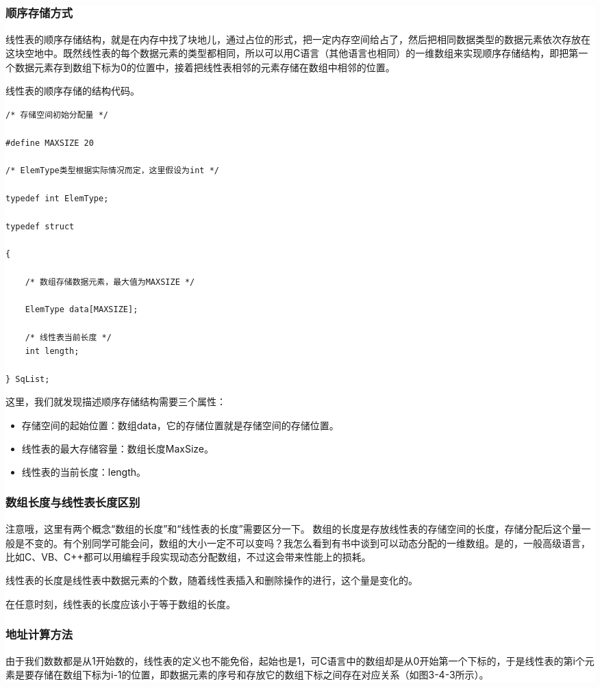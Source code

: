 ### 顺序存储方式

线性表的顺序存储结构，就是在内存中找了块地儿，通过占位的形式，把一定内存空间给占了，然后把相同数据类型的数据元素依次存放在这块空地中。既然线性表的每个数据元素的类型都相同，所以可以用C语言（其他语言也相同）的一维数组来实现顺序存储结构，即把第一个数据元素存到数组下标为0的位置中，接着把线性表相邻的元素存储在数组中相邻的位置。

线性表的顺序存储的结构代码。

```
/* 存储空间初始分配量 */

#define MAXSIZE 20             

/* ElemType类型根据实际情况而定，这里假设为int */

typedef int ElemType;          

typedef struct

{

    /* 数组存储数据元素，最大值为MAXSIZE */

    ElemType data[MAXSIZE];    

    /* 线性表当前长度 */
    int length;                

} SqList;
```
这里，我们就发现描述顺序存储结构需要三个属性：


- 存储空间的起始位置：数组data，它的存储位置就是存储空间的存储位置。

- 线性表的最大存储容量：数组长度MaxSize。

- 线性表的当前长度：length。


### 数组长度与线性表长度区别

注意哦，这里有两个概念“数组的长度”和“线性表的长度”需要区分一下。
数组的长度是存放线性表的存储空间的长度，存储分配后这个量一般是不变的。有个别同学可能会问，数组的大小一定不可以变吗？我怎么看到有书中谈到可以动态分配的一维数组。是的，一般高级语言，比如C、VB、C++都可以用编程手段实现动态分配数组，不过这会带来性能上的损耗。


线性表的长度是线性表中数据元素的个数，随着线性表插入和删除操作的进行，这个量是变化的。


在任意时刻，线性表的长度应该小于等于数组的长度。


### 地址计算方法

由于我们数数都是从1开始数的，线性表的定义也不能免俗，起始也是1，可C语言中的数组却是从0开始第一个下标的，于是线性表的第i个元素是要存储在数组下标为i-1的位置，即数据元素的序号和存放它的数组下标之间存在对应关系（如图3-4-3所示）。
